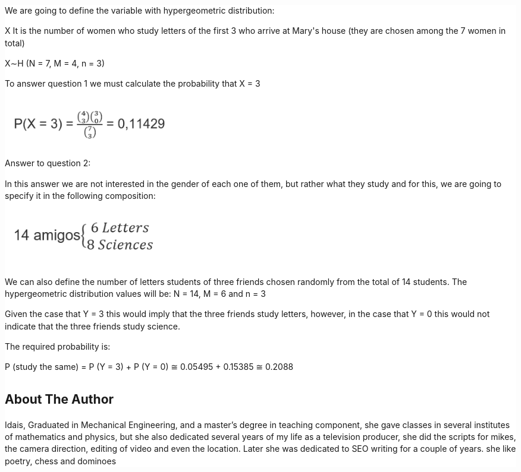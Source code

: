 We are going to define the variable with hypergeometric distribution:

X It is the number of women who study letters of the first 3 who arrive at Mary's house (they are chosen among the 7 women in total)

X∼H (N = 7, M = 4, n = 3)

To answer question 1 we must calculate the probability that X = 3

![formula](_static/images/types-of-probability-distributions/eq_2.PNG)

Answer to question 2:

In this answer we are not interested in the gender of each one of them, but rather what they study and for this, we are going to specify it in the following composition:

![formula](_static/images/types-of-probability-distributions/eq_3.PNG)

We can also define the number of letters students of three friends chosen randomly from the total of 14 students. The hypergeometric distribution values will be: N = 14, M = 6 and n = 3

Given the case that Y = 3 this would imply that the three friends study letters, however, in the case that Y = 0 this would not indicate that the three friends study science.

The required probability is:

P (study the same) = P (Y = 3) + P (Y = 0) ≅ 0.05495 + 0.15385 ≅ 0.2088

## About The Author

 Idais, Graduated in Mechanical Engineering, and a master’s degree in teaching component, she gave classes in several institutes of mathematics and physics, but she also dedicated several years of my life as a television producer, she did the scripts for mikes, the camera direction, editing of video and even the location. Later she was dedicated to SEO writing for a couple of years. she like poetry, chess and dominoes
